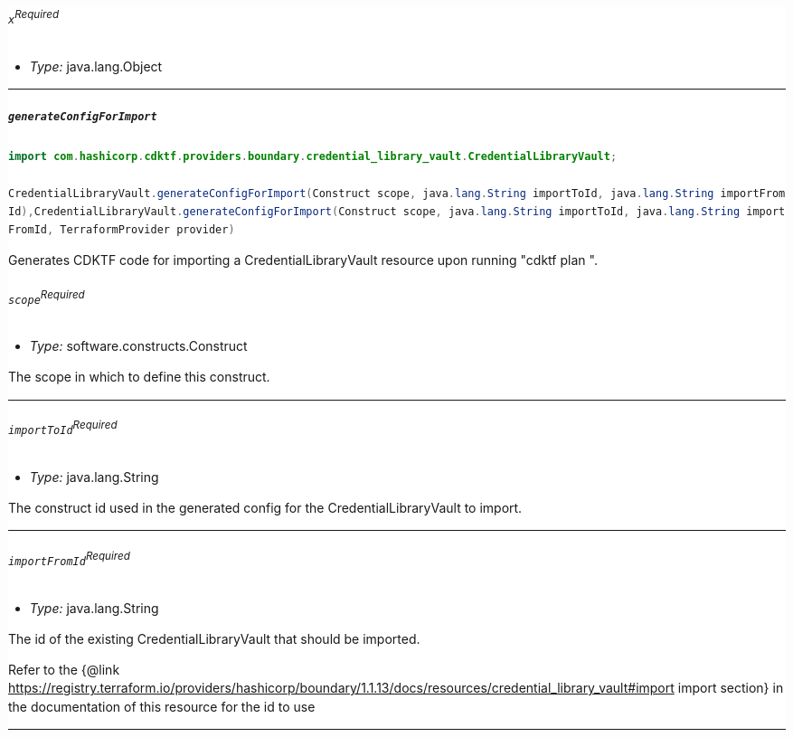 ###### `x`<sup>Required</sup> <a name="x" id="@cdktf/provider-boundary.credentialLibraryVault.CredentialLibraryVault.isTerraformResource.parameter.x"></a>

- *Type:* java.lang.Object

---

##### `generateConfigForImport` <a name="generateConfigForImport" id="@cdktf/provider-boundary.credentialLibraryVault.CredentialLibraryVault.generateConfigForImport"></a>

```java
import com.hashicorp.cdktf.providers.boundary.credential_library_vault.CredentialLibraryVault;

CredentialLibraryVault.generateConfigForImport(Construct scope, java.lang.String importToId, java.lang.String importFromId),CredentialLibraryVault.generateConfigForImport(Construct scope, java.lang.String importToId, java.lang.String importFromId, TerraformProvider provider)
```

Generates CDKTF code for importing a CredentialLibraryVault resource upon running "cdktf plan <stack-name>".

###### `scope`<sup>Required</sup> <a name="scope" id="@cdktf/provider-boundary.credentialLibraryVault.CredentialLibraryVault.generateConfigForImport.parameter.scope"></a>

- *Type:* software.constructs.Construct

The scope in which to define this construct.

---

###### `importToId`<sup>Required</sup> <a name="importToId" id="@cdktf/provider-boundary.credentialLibraryVault.CredentialLibraryVault.generateConfigForImport.parameter.importToId"></a>

- *Type:* java.lang.String

The construct id used in the generated config for the CredentialLibraryVault to import.

---

###### `importFromId`<sup>Required</sup> <a name="importFromId" id="@cdktf/provider-boundary.credentialLibraryVault.CredentialLibraryVault.generateConfigForImport.parameter.importFromId"></a>

- *Type:* java.lang.String

The id of the existing CredentialLibraryVault that should be imported.

Refer to the {@link https://registry.terraform.io/providers/hashicorp/boundary/1.1.13/docs/resources/credential_library_vault#import import section} in the documentation of this resource for the id to use

---
